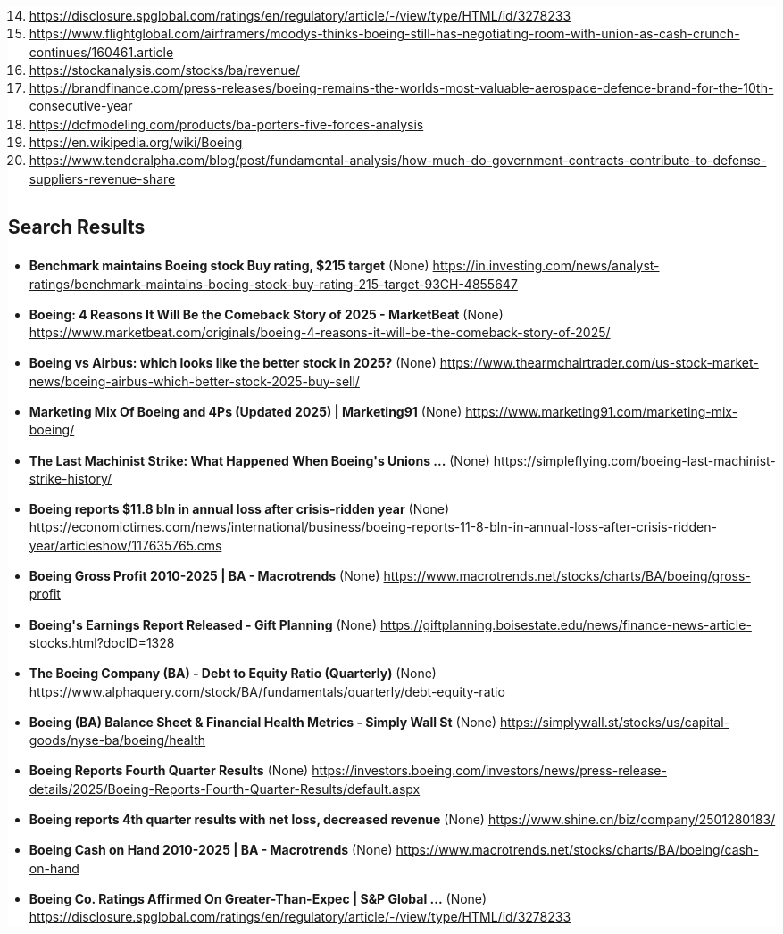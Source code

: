 14. https://disclosure.spglobal.com/ratings/en/regulatory/article/-/view/type/HTML/id/3278233
15. https://www.flightglobal.com/airframers/moodys-thinks-boeing-still-has-negotiating-room-with-union-as-cash-crunch-continues/160461.article
16. https://stockanalysis.com/stocks/ba/revenue/
17. https://brandfinance.com/press-releases/boeing-remains-the-worlds-most-valuable-aerospace-defence-brand-for-the-10th-consecutive-year
18. https://dcfmodeling.com/products/ba-porters-five-forces-analysis
19. https://en.wikipedia.org/wiki/Boeing
20. https://www.tenderalpha.com/blog/post/fundamental-analysis/how-much-do-government-contracts-contribute-to-defense-suppliers-revenue-share

## Search Results

- **Benchmark maintains Boeing stock Buy rating, $215 target** (None)
  https://in.investing.com/news/analyst-ratings/benchmark-maintains-boeing-stock-buy-rating-215-target-93CH-4855647

- **Boeing: 4 Reasons It Will Be the Comeback Story of 2025 - MarketBeat** (None)
  https://www.marketbeat.com/originals/boeing-4-reasons-it-will-be-the-comeback-story-of-2025/

- **Boeing vs Airbus: which looks like the better stock in 2025?** (None)
  https://www.thearmchairtrader.com/us-stock-market-news/boeing-airbus-which-better-stock-2025-buy-sell/

- **Marketing Mix Of Boeing and 4Ps (Updated 2025) | Marketing91** (None)
  https://www.marketing91.com/marketing-mix-boeing/

- **The Last Machinist Strike: What Happened When Boeing's Unions ...** (None)
  https://simpleflying.com/boeing-last-machinist-strike-history/

- **Boeing reports $11.8 bln in annual loss after crisis-ridden year** (None)
  https://economictimes.com/news/international/business/boeing-reports-11-8-bln-in-annual-loss-after-crisis-ridden-year/articleshow/117635765.cms

- **Boeing Gross Profit 2010-2025 | BA - Macrotrends** (None)
  https://www.macrotrends.net/stocks/charts/BA/boeing/gross-profit

- **Boeing's Earnings Report Released - Gift Planning** (None)
  https://giftplanning.boisestate.edu/news/finance-news-article-stocks.html?docID=1328

- **The Boeing Company (BA) - Debt to Equity Ratio (Quarterly)** (None)
  https://www.alphaquery.com/stock/BA/fundamentals/quarterly/debt-equity-ratio

- **Boeing (BA) Balance Sheet & Financial Health Metrics - Simply Wall St** (None)
  https://simplywall.st/stocks/us/capital-goods/nyse-ba/boeing/health

- **Boeing Reports Fourth Quarter Results** (None)
  https://investors.boeing.com/investors/news/press-release-details/2025/Boeing-Reports-Fourth-Quarter-Results/default.aspx

- **Boeing reports 4th quarter results with net loss, decreased revenue** (None)
  https://www.shine.cn/biz/company/2501280183/

- **Boeing Cash on Hand 2010-2025 | BA - Macrotrends** (None)
  https://www.macrotrends.net/stocks/charts/BA/boeing/cash-on-hand

- **Boeing Co. Ratings Affirmed On Greater-Than-Expec | S&P Global ...** (None)
  https://disclosure.spglobal.com/ratings/en/regulatory/article/-/view/type/HTML/id/3278233

